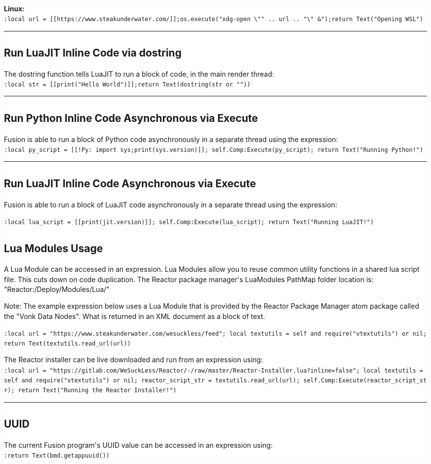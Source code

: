 **Linux:**  
`:local url = [[https://www.steakunderwater.com/]];os.execute("xdg-open \"" .. url .. "\" &");return Text("Opening WSL")`  

---

## Run LuaJIT Inline Code via dostring

The dostring function tells LuaJIT to run a block of code, in the main render thread:  
`:local str = [[print("Hello World")]];return Text(dostring(str or ""))`  

---

## Run Python Inline Code Asynchronous via Execute

Fusion is able to run a block of Python code asynchronously in a separate thread using the expression:  
`:local py_script = [[!Py: import sys;print(sys.version)]]; self.Comp:Execute(py_script); return Text("Running Python!")`  

---

## Run LuaJIT Inline Code Asynchronous via Execute

Fusion is able to run a block of LuaJIT code asynchronously in a separate thread using the expression:  
  
`:local lua_script = [[print(jit.version)]]; self.Comp:Execute(lua_script); return Text("Running LuaJIT!")`  

## Lua Modules Usage

A Lua Module can be accessed in an expression. Lua Modules allow you to reuse common utility functions in a shared lua script file. This cuts down on code duplication. The Reactor package manager's LuaModules PathMap folder location is: "Reactor:/Deploy/Modules/Lua/"  
  
Note: The example expression below uses a Lua Module that is provided by the Reactor Package Manager atom package called the "Vonk Data Nodes". What is returned in an XML document as a block of text.  
  
`:local url = "https://www.steakunderwater.com/wesuckless/feed"; local textutils = self and require("vtextutils") or nil; return Text(textutils.read_url(url))`  
  
The Reactor installer can be live downloaded and run from an expression using:   
`:local url = "https://gitlab.com/WeSuckLess/Reactor/-/raw/master/Reactor-Installer.lua?inline=false"; local textutils = self and require("vtextutils") or nil; reactor_script_str = textutils.read_url(url); self.Comp:Execute(reactor_script_str); return Text("Running the Reactor Installer!")`  

---

## UUID

The current Fusion program's UUID value can be accessed in an expression using:  
`:return Text(bmd.getappuuid())`  
  
